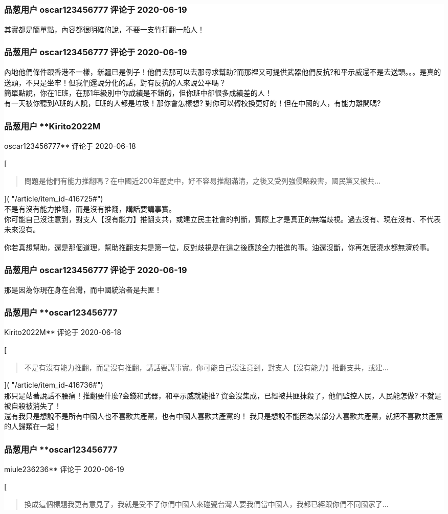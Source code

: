 

            
### 品葱用户 **oscar123456777** 评论于 2020-06-19
        
其實都是簡單點，內容都很明確的說，不要一支竹打翻一船人！
        


            
### 品葱用户 **oscar123456777** 评论于 2020-06-19
        
內地他們條件跟香港不一樣，新疆已是例子！他們去那可以去那尋求幫助?而那裡又可提供武器他們反抗?和平示威還不是去送頭。。。是真的送頭，不只是坐牢！但我們還說分化的話，對有反抗的人來說公平嗎？  
簡單點說，你在1E班，在那1年級別中你成績是不錯的，但你班中卻很多成績差的人！  
有一天被你聽到A班的人說，E班的人都是垃圾！那你會怎樣想? 對你可以轉校換更好的！但在中國的人，有能力離開嗎?
        


            
### 品葱用户 **Kirito2022M 
oscar123456777** 评论于 2020-06-18
        
[

> 問題是他們有能力推翻嗎？在中國近200年歷史中，好不容易推翻滿清，之後又受列強侵略殺害，國民黨又被共...

]( "/article/item_id-416725#")  
不是有沒有能力推翻，而是沒有推翻，講話要講事實。  
你可能自己沒注意到，對支人【沒有能力】推翻支共，或建立民主社會的判斷，實際上才是真正的無端歧視。過去沒有、現在沒有、不代表未來沒有。  
  
你若真想幫助，還是那個道理，幫助推翻支共是第一位，反對歧視是在這之後應該全力推進的事。油還沒斷，你再怎麽澆水都無濟於事。
        


            
### 品葱用户 **oscar123456777** 评论于 2020-06-19
        
那是因為你現在身在台灣，而中國統治者是共匪！
        


            
### 品葱用户 **oscar123456777 
Kirito2022M** 评论于 2020-06-18
        
[

> 不是有沒有能力推翻，而是沒有推翻，講話要講事實。你可能自己沒注意到，對支人【沒有能力】推翻支共，或建...

]( "/article/item_id-416736#")  
那只是站著說話不腰痛！推翻要什麼?金錢和武器，和平示威就能推? 資金沒集成，已經被共匪抹殺了，他們監控人民，人民能怎做? 不就是被自殺被消失了！  
還有我只是想說不是所有中國人也不喜歡共產黨，也有中國人喜歡共產黨的！ 我只是想說不能因為某部分人喜歡共產黨，就把不喜歡共產黨的人歸類在一起！
        


            
### 品葱用户 **oscar123456777 
miule236236** 评论于 2020-06-19
        
[

> 換成這個標題我更有意見了，我就是受不了你們中國人來碰瓷台灣人要我們當中國人，我都已經跟你們不同國家了...
